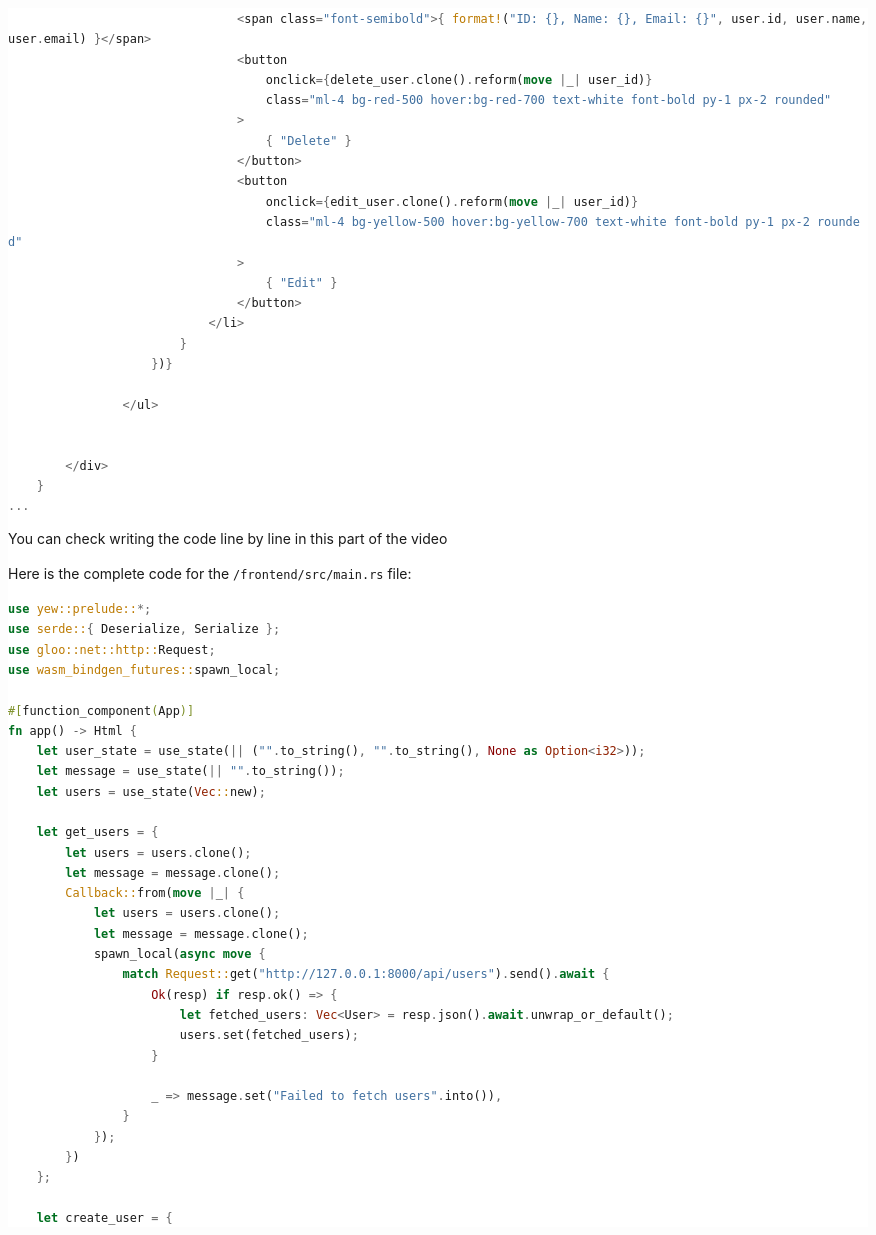 ```rust
                                <span class="font-semibold">{ format!("ID: {}, Name: {}, Email: {}", user.id, user.name, user.email) }</span>
                                <button
                                    onclick={delete_user.clone().reform(move |_| user_id)}
                                    class="ml-4 bg-red-500 hover:bg-red-700 text-white font-bold py-1 px-2 rounded"
                                >
                                    { "Delete" }
                                </button>
                                <button
                                    onclick={edit_user.clone().reform(move |_| user_id)}
                                    class="ml-4 bg-yellow-500 hover:bg-yellow-700 text-white font-bold py-1 px-2 rounded"
                                >
                                    { "Edit" }
                                </button>
                            </li>
                        }
                    })}

                </ul>
                    

        </div>
    }
...
```

You can check writing the code line by line in this part of the video

Here is the complete code for the `/frontend/src/main.rs` file:

```rust
use yew::prelude::*;
use serde::{ Deserialize, Serialize };
use gloo::net::http::Request;
use wasm_bindgen_futures::spawn_local;

#[function_component(App)]
fn app() -> Html {
    let user_state = use_state(|| ("".to_string(), "".to_string(), None as Option<i32>));
    let message = use_state(|| "".to_string());
    let users = use_state(Vec::new);

    let get_users = {
        let users = users.clone();
        let message = message.clone();
        Callback::from(move |_| {
            let users = users.clone();
            let message = message.clone();
            spawn_local(async move {
                match Request::get("http://127.0.0.1:8000/api/users").send().await {
                    Ok(resp) if resp.ok() => {
                        let fetched_users: Vec<User> = resp.json().await.unwrap_or_default();
                        users.set(fetched_users);
                    }

                    _ => message.set("Failed to fetch users".into()),
                }
            });
        })
    };

    let create_user = {
```
